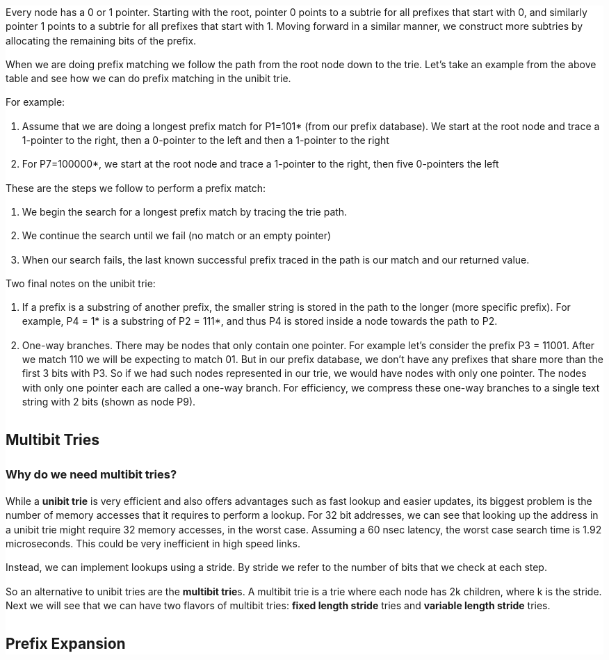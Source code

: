 Every node has a 0 or 1 pointer. Starting with the root, pointer 0 points to a subtrie for all prefixes that start with 0, and similarly pointer 1 points to a subtrie for all prefixes that start with 1. Moving forward in a similar manner, we construct more subtries by allocating the remaining bits of the prefix.

When we are doing prefix matching we follow the path from the root node down to the trie. Let’s take an example from the above table and see how we can do prefix matching in the unibit trie.

For example:

1. Assume that we are doing a longest prefix match for P1=101* (from our prefix database). We start at the root node and trace a 1-pointer to the right, then a 0-pointer to the left and then a 1-pointer to the right

2. For P7=100000*, we start at the root node and trace a 1-pointer to the right, then five 0-pointers the left
 
These are the steps we follow to perform a prefix match:

1. We begin the search for a longest prefix match by tracing the trie path.

2. We continue the search until we fail (no match or an empty pointer)

3. When our search fails, the last known successful prefix traced in the path is our match and our returned value.
 
Two final notes on the unibit trie:

1. If a prefix is a substring of another prefix, the smaller string is stored in the path to the longer (more specific prefix). For example, P4 = 1* is a substring of P2 = 111*, and thus P4 is stored inside a node towards the path to P2.

2. One-way branches. There may be nodes that only contain one pointer. For example let’s consider the prefix P3 = 11001. After we match 110 we will be expecting to match 01. But in our prefix database, we don’t have any prefixes that share more than the first 3 bits with P3. So if we had such nodes represented in our trie, we would have nodes with only one pointer.  The nodes with only one pointer each are called a one-way branch. For efficiency, we compress these one-way branches to a single text string with 2 bits (shown as node P9).

## Multibit Tries

### Why do we need multibit tries?

While a **unibit trie** is very efficient and also offers advantages such as fast lookup and easier updates, its biggest problem is the number of memory accesses that it requires to perform a lookup. For 32 bit addresses, we can see that looking up the address in a unibit trie might require 32 memory accesses, in the worst case. Assuming a 60 nsec latency, the worst case search time is 1.92 microseconds. This could be very inefficient in high speed links. 

Instead, we can implement lookups using a stride. By stride we refer to the number of bits that we check at each step.  

So an alternative to unibit tries are the **multibit trie**s. A multibit trie is a trie where each node has 2k  children, where k is the stride. Next we will see that we can have two flavors of multibit tries: **fixed length stride** tries and **variable length stride** tries.

## Prefix Expansion
